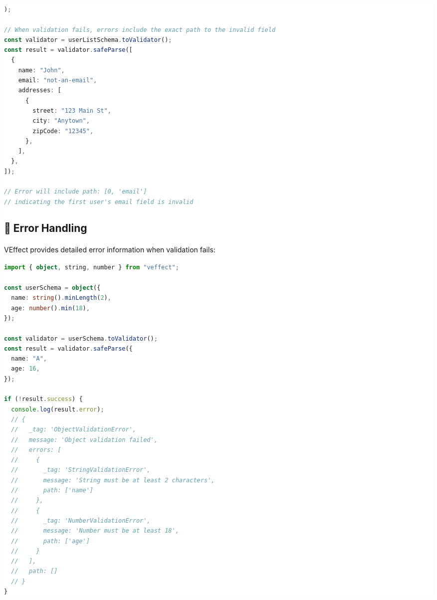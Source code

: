 ```typescript
);

// When validation fails, errors include the exact path to the invalid field
const validator = userListSchema.toValidator();
const result = validator.safeParse([
  {
    name: "John",
    email: "not-an-email",
    addresses: [
      {
        street: "123 Main St",
        city: "Anytown",
        zipCode: "12345",
      },
    ],
  },
]);

// Error will include path: [0, 'email']
// indicating the first user's email field is invalid
```

## 🚨 Error Handling

VEffect provides detailed error information when validation fails:

```typescript
import { object, string, number } from "veffect";

const userSchema = object({
  name: string().minLength(2),
  age: number().min(18),
});

const validator = userSchema.toValidator();
const result = validator.safeParse({
  name: "A",
  age: 16,
});

if (!result.success) {
  console.log(result.error);
  // {
  //   _tag: 'ObjectValidationError',
  //   message: 'Object validation failed',
  //   errors: [
  //     {
  //       _tag: 'StringValidationError',
  //       message: 'String must be at least 2 characters',
  //       path: ['name']
  //     },
  //     {
  //       _tag: 'NumberValidationError',
  //       message: 'Number must be at least 18',
  //       path: ['age']
  //     }
  //   ],
  //   path: []
  // }
}
```
